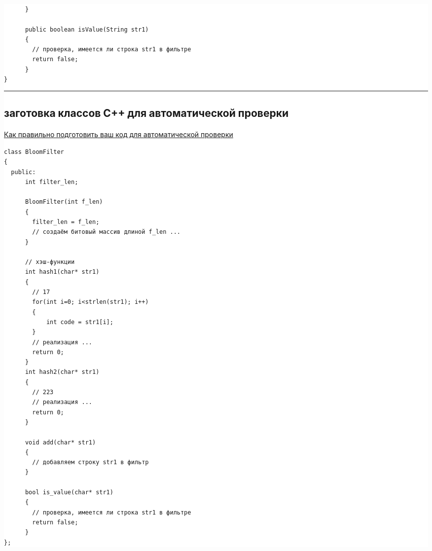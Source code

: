 ```
      }

      public boolean isValue(String str1)
      {
        // проверка, имеется ли строка str1 в фильтре
        return false;
      }
}
```

---

## заготовка классов C++ для автоматической проверки

[Как правильно подготовить ваш код для автоматической проверки](https://skillsmart.ru/algo/15-121-cm/github.html)

```
class BloomFilter
{
  public:
      int filter_len;

      BloomFilter(int f_len)
      {
        filter_len = f_len;
        // создаём битовый массив длиной f_len ...
      }

      // хэш-функции
      int hash1(char* str1)
      {
        // 17
        for(int i=0; i<strlen(str1); i++)
        {
            int code = str1[i];
        }
        // реализация ...
        return 0;
      }
      int hash2(char* str1)
      {
        // 223
        // реализация ...
        return 0;
      }

      void add(char* str1)
      {
        // добавляем строку str1 в фильтр
      }

      bool is_value(char* str1)
      {
        // проверка, имеется ли строка str1 в фильтре
        return false;
      }
};
```

